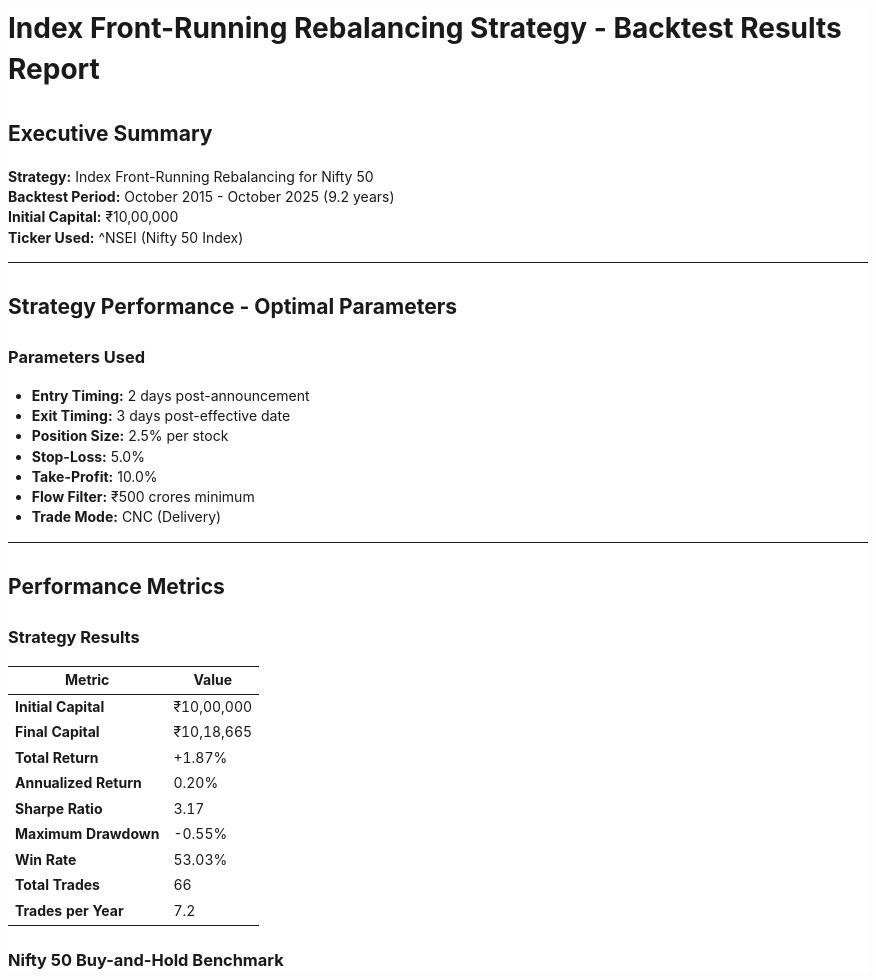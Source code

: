 # Index Front-Running Rebalancing Strategy - Backtest Results Report

## Executive Summary

**Strategy:** Index Front-Running Rebalancing for Nifty 50  
**Backtest Period:** October 2015 - October 2025 (9.2 years)  
**Initial Capital:** ₹10,00,000  
**Ticker Used:** ^NSEI (Nifty 50 Index)

---

## Strategy Performance - Optimal Parameters

### Parameters Used
- **Entry Timing:** 2 days post-announcement
- **Exit Timing:** 3 days post-effective date
- **Position Size:** 2.5% per stock
- **Stop-Loss:** 5.0%
- **Take-Profit:** 10.0%
- **Flow Filter:** ₹500 crores minimum
- **Trade Mode:** CNC (Delivery)

---

## Performance Metrics

### Strategy Results

| Metric | Value |
|--------|-------|
| **Initial Capital** | ₹10,00,000 |
| **Final Capital** | ₹10,18,665 |
| **Total Return** | +1.87% |
| **Annualized Return** | 0.20% |
| **Sharpe Ratio** | 3.17 |
| **Maximum Drawdown** | -0.55% |
| **Win Rate** | 53.03% |
| **Total Trades** | 66 |
| **Trades per Year** | 7.2 |

### Nifty 50 Buy-and-Hold Benchmark

